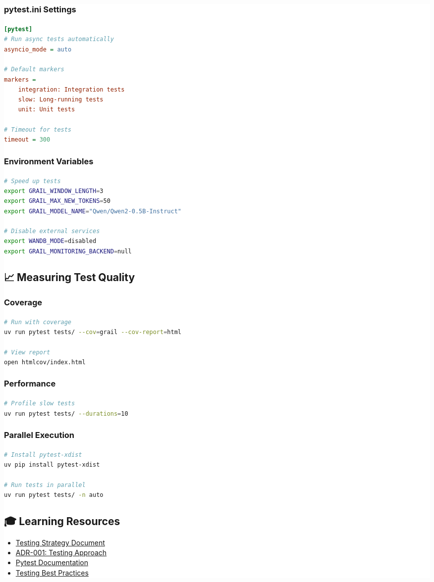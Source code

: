 ### pytest.ini Settings
```ini
[pytest]
# Run async tests automatically
asyncio_mode = auto

# Default markers
markers =
    integration: Integration tests
    slow: Long-running tests
    unit: Unit tests

# Timeout for tests
timeout = 300
```

### Environment Variables
```bash
# Speed up tests
export GRAIL_WINDOW_LENGTH=3
export GRAIL_MAX_NEW_TOKENS=50
export GRAIL_MODEL_NAME="Qwen/Qwen2-0.5B-Instruct"

# Disable external services
export WANDB_MODE=disabled
export GRAIL_MONITORING_BACKEND=null
```

## 📈 Measuring Test Quality

### Coverage
```bash
# Run with coverage
uv run pytest tests/ --cov=grail --cov-report=html

# View report
open htmlcov/index.html
```

### Performance
```bash
# Profile slow tests
uv run pytest tests/ --durations=10
```

### Parallel Execution
```bash
# Install pytest-xdist
uv pip install pytest-xdist

# Run tests in parallel
uv run pytest tests/ -n auto
```

## 🎓 Learning Resources

- [Testing Strategy Document](./testing_strategy.md)
- [ADR-001: Testing Approach](./adr-001-testing-approach.md)
- [Pytest Documentation](https://docs.pytest.org/)
- [Testing Best Practices](https://testdriven.io/blog/testing-best-practices/)

